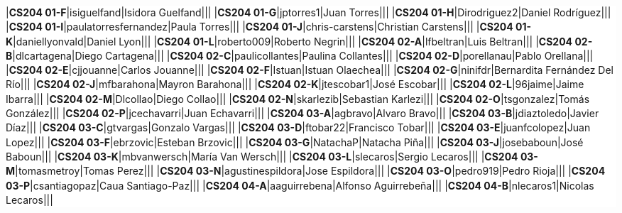 |**CS204 01-F**|isiguelfand|Isidora Guelfand|||
|**CS204 01-G**|jptorres1|Juan Torres|||
|**CS204 01-H**|Dirodriguez2|Daniel Rodríguez|||
|**CS204 01-I**|paulatorresfernandez|Paula Torres|||
|**CS204 01-J**|chris-carstens|Christian Carstens|||
|**CS204 01-K**|daniellyonvald|Daniel Lyon|||
|**CS204 01-L**|roberto009|Roberto Negrin|||
|**CS204 02-A**|lfbeltran|Luis Beltran|||
|**CS204 02-B**|dlcartagena|Diego Cartagena|||
|**CS204 02-C**|paulicollantes|Paulina Collantes|||
|**CS204 02-D**|porellanau|Pablo Orellana|||
|**CS204 02-E**|cjjouanne|Carlos Jouanne|||
|**CS204 02-F**|Istuan|Istuan Olaechea|||
|**CS204 02-G**|ninifdr|Bernardita Fernández Del Río|||
|**CS204 02-J**|mfbarahona|Mayron Barahona|||
|**CS204 02-K**|jtescobar1|José Escobar|||
|**CS204 02-L**|96jaime|Jaime Ibarra|||
|**CS204 02-M**|Dlcollao|Diego Collao|||
|**CS204 02-N**|skarlezib|Sebastian Karlezi|||
|**CS204 02-O**|tsgonzalez|Tomás González|||
|**CS204 02-P**|jcechavarri|Juan Echavarri|||
|**CS204 03-A**|agbravo|Alvaro Bravo|||
|**CS204 03-B**|jdiaztoledo|Javier Díaz|||
|**CS204 03-C**|gtvargas|Gonzalo Vargas|||
|**CS204 03-D**|ftobar22|Francisco Tobar|||
|**CS204 03-E**|juanfcolopez|Juan Lopez|||
|**CS204 03-F**|ebrzovic|Esteban Brzovic|||
|**CS204 03-G**|NatachaP|Natacha Piña|||
|**CS204 03-J**|josebaboun|José Baboun|||
|**CS204 03-K**|mbvanwersch|María Van Wersch|||
|**CS204 03-L**|slecaros|Sergio Lecaros|||
|**CS204 03-M**|tomasmetroy|Tomas Perez|||
|**CS204 03-N**|agustinespildora|Jose Espildora|||
|**CS204 03-O**|pedro919|Pedro Rioja|||
|**CS204 03-P**|csantiagopaz|Caua Santiago-Paz|||
|**CS204 04-A**|aaguirrebena|Alfonso Aguirrebeña|||
|**CS204 04-B**|nlecaros1|Nicolas Lecaros|||